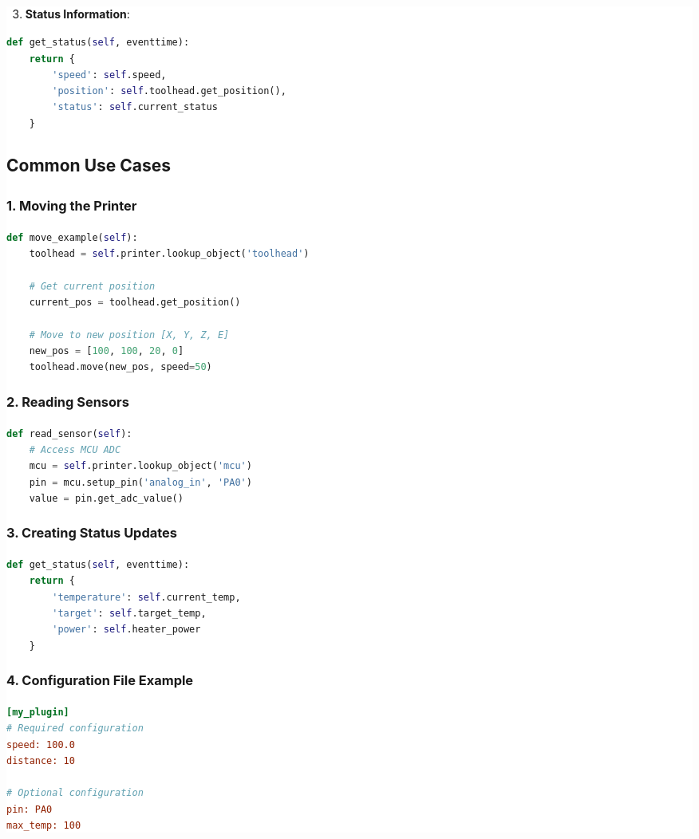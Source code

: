 3. **Status Information**:
```python
def get_status(self, eventtime):
    return {
        'speed': self.speed,
        'position': self.toolhead.get_position(),
        'status': self.current_status
    }
```

## Common Use Cases

### 1. Moving the Printer

```python
def move_example(self):
    toolhead = self.printer.lookup_object('toolhead')
    
    # Get current position
    current_pos = toolhead.get_position()
    
    # Move to new position [X, Y, Z, E]
    new_pos = [100, 100, 20, 0]
    toolhead.move(new_pos, speed=50)
```

### 2. Reading Sensors

```python
def read_sensor(self):
    # Access MCU ADC
    mcu = self.printer.lookup_object('mcu')
    pin = mcu.setup_pin('analog_in', 'PA0')
    value = pin.get_adc_value()
```

### 3. Creating Status Updates

```python
def get_status(self, eventtime):
    return {
        'temperature': self.current_temp,
        'target': self.target_temp,
        'power': self.heater_power
    }
```

### 4. Configuration File Example

```ini
[my_plugin]
# Required configuration
speed: 100.0
distance: 10

# Optional configuration
pin: PA0
max_temp: 100
```
